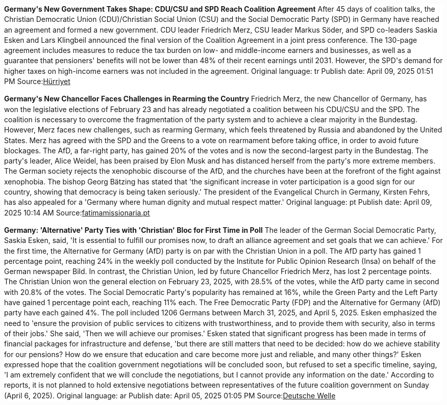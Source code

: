 **Germany's New Government Takes Shape: CDU/CSU and SPD Reach Coalition Agreement**
After 45 days of coalition talks, the Christian Democratic Union (CDU)/Christian Social Union (CSU) and the Social Democratic Party (SPD) in Germany have reached an agreement and formed a new government. CDU leader Friedrich Merz, CSU leader Markus Söder, and SPD co-leaders Saskia Esken and Lars Klingbeil announced the final version of the Coalition Agreement in a joint press conference. The 130-page agreement includes measures to reduce the tax burden on low- and middle-income earners and businesses, as well as a guarantee that pensioners' benefits will not be lower than 48% of their recent earnings until 2031. However, the SPD's demand for higher taxes on high-income earners was not included in the agreement.
Original language: tr
Publish date: April 09, 2025 01:51 PM
Source:[Hürriyet](https://www.hurriyet.com.tr/avrupa/ortaklar-uzlasti-bakanliklar-belli-oldu-iste-yeni-kabine-42757568)

**Germany's New Chancellor Faces Challenges in Rearming the Country**
Friedrich Merz, the new Chancellor of Germany, has won the legislative elections of February 23 and has already negotiated a coalition between his CDU/CSU and the SPD. The coalition is necessary to overcome the fragmentation of the party system and to achieve a clear majority in the Bundestag. However, Merz faces new challenges, such as rearming Germany, which feels threatened by Russia and abandoned by the United States. Merz has agreed with the SPD and the Greens to a vote on rearmament before taking office, in order to avoid future blockages. The AfD, a far-right party, has gained 20% of the votes and is now the second-largest party in the Bundestag. The party's leader, Alice Weidel, has been praised by Elon Musk and has distanced herself from the party's more extreme members. The German society rejects the xenophobic discourse of the AfD, and the churches have been at the forefront of the fight against xenophobia. The bishop Georg Bätzing has stated that 'the significant increase in voter participation is a good sign for our country, showing that democracy is being taken seriously.' The president of the Evangelical Church in Germany, Kirsten Fehrs, has also appealed for a 'Germany where human dignity and mutual respect matter.'
Original language: pt
Publish date: April 09, 2025 10:14 AM
Source:[fatimamissionaria.pt](https://www.fatimamissionaria.pt/70833/)

**Germany: 'Alternative' Party Ties with 'Christian' Bloc for First Time in Poll**
The leader of the German Social Democratic Party, Saskia Esken, said, 'It is essential to fulfill our promises now, to draft an alliance agreement and set goals that we can achieve.' For the first time, the Alternative for Germany (AfD) party is on par with the Christian Union in a poll. The AfD party has gained 1 percentage point, reaching 24% in the weekly poll conducted by the Institute for Public Opinion Research (Insa) on behalf of the German newspaper Bild. In contrast, the Christian Union, led by future Chancellor Friedrich Merz, has lost 2 percentage points. The Christian Union won the general election on February 23, 2025, with 28.5% of the votes, while the AfD party came in second with 20.8% of the votes. The Social Democratic Party's popularity has remained at 16%, while the Green Party and the Left Party have gained 1 percentage point each, reaching 11% each. The Free Democratic Party (FDP) and the Alternative for Germany (AfD) party have each gained 4%. The poll included 1206 Germans between March 31, 2025, and April 5, 2025. Esken emphasized the need to 'ensure the provision of public services to citizens with trustworthiness, and to provide them with security, also in terms of their jobs.' She said, 'Then we will achieve our promises.' Esken stated that significant progress has been made in terms of financial packages for infrastructure and defense, 'but there are still matters that need to be decided: how do we achieve stability for our pensions? How do we ensure that education and care become more just and reliable, and many other things?' Esken expressed hope that the coalition government negotiations will be concluded soon, but refused to set a specific timeline, saying, 'I am extremely confident that we will conclude the negotiations, but I cannot provide any information on the date.' According to reports, it is not planned to hold extensive negotiations between representatives of the future coalition government on Sunday (April 6, 2025).
Original language: ar
Publish date: April 05, 2025 01:05 PM
Source:[Deutsche Welle](https://www.dw.com/ar/%D8%A3%D9%84%D9%85%D8%A7%D9%86%D9%8A%D8%A7-%D8%AA%D8%B3%D8%A7%D9%88%D9%8A-%D8%A7%D9%84%D8%A8%D8%AF%D9%8A%D9%84-%D9%84%D8%A3%D9%88%D9%84-%D9%85%D8%B1%D8%A9-%D9%85%D8%B9-%D8%A7%D9%84%D9%85%D8%B3%D9%8A%D8%AD%D9%8A-%D8%A8%D8%A7%D8%B3%D8%AA%D8%B7%D9%84%D8%A7%D8%B9-%D9%84%D9%84%D8%B1%D8%A3%D9%8A/a-72149160)
